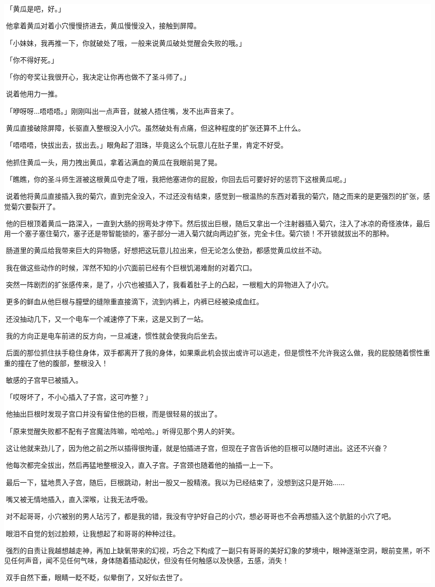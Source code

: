  「黄瓜是吧，好。」

 他拿着黄瓜对着小穴慢慢挤进去，黄瓜慢慢没入，接触到屏障。

 「小妹妹，我再推一下，你就破处了哦，一般来说黄瓜破处觉醒会失败的哦。」

 「你不得好死。」

 「你的夸奖让我很开心，我决定让你再也做不了圣斗师了。」

 说着他用力一推。

 「咿呀呀…唔唔唔。」刚刚叫出一点声音，就被人捂住嘴，发不出声音来了。

 黄瓜直接破除屏障，长驱直入整根没入小穴。虽然破处有点痛，但这种程度的扩张还算不上什么。

 「唔唔唔，快拔出去，拔出去。」眼角起了泪珠，毕竟这么个玩意儿在肚子里，肯定不好受。

 他抓住黄瓜一头，用力拽出黄瓜，拿着沾满血的黄瓜在我眼前晃了晃。

 「瞧瞧，你的圣斗师生涯被这根黄瓜夺走了哦，我把他塞进你的屁股，你回去后可要好好的惩罚下这根黄瓜呢。」

 说着他将黄瓜直接插入我的菊穴，直到完全没入，不过还没有结束，感觉到一根温热的东西对着我的菊穴，随之而来的是更强烈的扩张，感觉菊穴要裂开了。

 他的巨根顶着黄瓜一路深入，一直到大肠的拐弯处才停下。然后拔出巨根，随后又拿出一个注射器插入菊穴，注入了冰凉的奇怪液体，最后用一个塞子塞住菊穴，塞子还是带智能锁的，塞子部分一进入菊穴就向两边扩张，完全卡住。菊穴锁！不开锁就拔出不的那种。

 肠道里的黄瓜给我带来巨大的异物感，好想把这玩意儿拉出来，但无论怎么使劲，都感觉黄瓜纹丝不动。

 我在做这些动作的时候，浑然不知的小穴面前已经有个巨根饥渴难耐的对着穴口。

 突然一阵剧烈的扩张感传来，是了，小穴也被插入了，我看着肚子上的凸起，一根粗大的异物进入了小穴。

 更多的鲜血从他巨根与膣壁的缝隙重直接滴下，流到内裤上，内裤已经被染成血红。

 还没抽动几下，又一个电车一个减速停了下来，这是又到了一站。

 我的方向正是电车前进的反方向，一旦减速，惯性就会使我向后坐去。

 后面的那位抓住扶手稳住身体，双手都离开了我的身体，如果乘此机会拔出或许可以逃走，但是惯性不允许我这么做，我的屁股随着惯性重重的撞在了他的腹部，整根没入！

 敏感的子宫早已被插入。

 「哎呀坏了，不小心插入了子宫，这可咋整？」

 他抽出巨根时发现子宫口并没有留住他的巨根，而是很轻易的拔出了。

 「原来觉醒失败都不配有子宫魔法阵嘛，哈哈哈。」听得见那个男人的奸笑。

 这让他就来劲儿了，因为他之前之所以插得很拘谨，就是怕插进子宫，但现在子宫告诉他的巨根可以随时进出。这还不兴奋？

 他每次都完全拔出，然后再猛地整根没入，直入子宫。子宫颈也随着他的抽插一上一下。

 最后一下，猛地贯入子宫，随后，巨根跳动，射出一股又一股精液。我以为已经结束了，没想到这只是开始……

 嘴又被无情地插入，直入深喉，让我无法呼吸。

 对不起哥哥，小穴被别的男人玷污了，都是我的错，我没有守护好自己的小穴，想必哥哥也不会再想插入这个肮脏的小穴了吧。

 眼泪不自觉的划过脸颊，让我想起了和哥哥的种种过往。

 强烈的自责让我越想越走神，再加上缺氧带来的幻视，巧合之下构成了一副只有哥哥的美好幻象的梦境中，眼神逐渐空洞，眼前变黑，听不见任何声音，闻不见任何气味，身体随着插动起伏，但没有任何触感以及快感，五感，消失！

 双手自然下垂，眼睛一眨不眨，似晕倒了，又好似去世了。
